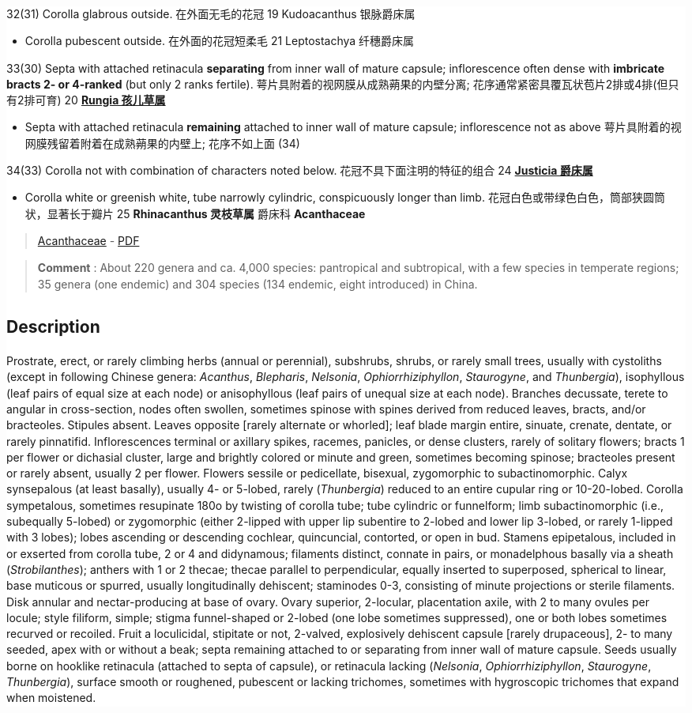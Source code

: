 32(31)	Corolla glabrous outside. 在外面无毛的花冠	19  Kudoacanthus 银脉爵床属
+	Corolla pubescent outside. 在外面的花冠短柔毛	21  Leptostachya 纤穗爵床属

33(30)	Septa with attached retinacula **separating** from inner wall of mature capsule; inflorescence often dense with **imbricate bracts 2- or 4-ranked** (but only 2 ranks fertile). 萼片具附着的视网膜从成熟蒴果的内壁分离; 花序通常紧密具覆瓦状苞片2排或4排(但只有2排可育)	20  [**Rungia 孩儿草属**](Rungia-孩儿草属.md)
+	Septa with attached retinacula **remaining** attached to inner wall of mature capsule; inflorescence not as above 萼片具附着的视网膜残留着附着在成熟蒴果的内壁上; 花序不如上面	(34)

34(33)	Corolla not with combination of characters noted below. 花冠不具下面注明的特征的组合	24  [**Justicia 爵床属**](Justicia-爵床属.md)
+	Corolla white or greenish white, tube narrowly cylindric, conspicuously longer than limb. 花冠白色或带绿色白色，筒部狭圆筒状，显著长于瓣片	25  **Rhinacanthus 灵枝草属**
爵床科 **Acanthaceae**

> [Acanthaceae](Acanthaceae-爵床科.md) - [PDF](http://www.iplant.cn/foc/pdf/Acanthaceae.pdf)


> **Comment** : 
> About 220 genera and ca. 4,000 species: pantropical and subtropical, with a few species in temperate regions; 35 genera (one endemic) and 304 species (134 endemic, eight introduced) in China.

## Description

Prostrate, erect, or rarely climbing herbs (annual or perennial), subshrubs, shrubs, or rarely small trees, usually with cystoliths (except in following Chinese genera: *Acanthus*, *Blepharis*, *Nelsonia*, *Ophiorrhiziphyllon*, *Staurogyne*, and *Thunbergia*), isophyllous (leaf pairs of equal size at each node) or anisophyllous (leaf pairs of unequal size at each node). Branches decussate, terete to angular in cross-section, nodes often swollen, sometimes spinose with spines derived from reduced leaves, bracts, and/or bracteoles. Stipules absent. Leaves opposite [rarely alternate or whorled]; leaf blade margin entire, sinuate, crenate, dentate, or rarely pinnatifid. Inflorescences terminal or axillary spikes, racemes, panicles, or dense clusters, rarely of solitary flowers; bracts 1 per flower or dichasial cluster, large and brightly colored or minute and green, sometimes becoming spinose; bracteoles present or rarely absent, usually 2 per flower. Flowers sessile or pedicellate, bisexual, zygomorphic to subactinomorphic. Calyx synsepalous (at least basally), usually 4- or 5-lobed, rarely (*Thunbergia*) reduced to an entire cupular ring or 10-20-lobed. Corolla sympetalous, sometimes resupinate 180o by twisting of corolla tube; tube cylindric or funnelform; limb subactinomorphic (i.e., subequally 5-lobed) or zygomorphic (either 2-lipped with upper lip subentire to 2-lobed and lower lip 3-lobed, or rarely 1-lipped with 3 lobes); lobes ascending or descending cochlear, quincuncial, contorted, or open in bud. Stamens epipetalous, included in or exserted from corolla tube, 2 or 4 and didynamous; filaments distinct, connate in pairs, or monadelphous basally via a sheath (*Strobilanthes*); anthers with 1 or 2 thecae; thecae parallel to perpendicular, equally inserted to superposed, spherical to linear, base muticous or spurred, usually longitudinally dehiscent; staminodes 0-3, consisting of minute projections or sterile filaments. Disk annular and nectar-producing at base of ovary. Ovary superior, 2-locular, placentation axile, with 2 to many ovules per locule; style filiform, simple; stigma funnel-shaped or 2-lobed (one lobe sometimes suppressed), one or both lobes sometimes recurved or recoiled. Fruit a loculicidal, stipitate or not, 2-valved, explosively dehiscent capsule [rarely drupaceous], 2- to many seeded, apex with or without a beak; septa remaining attached to or separating from inner wall of mature capsule. Seeds usually borne on hooklike retinacula (attached to septa of capsule), or retinacula lacking (*Nelsonia*, *Ophiorrhiziphyllon*, *Staurogyne*, *Thunbergia*), surface smooth or roughened, pubescent or lacking trichomes, sometimes with hygroscopic trichomes that expand when moistened.

